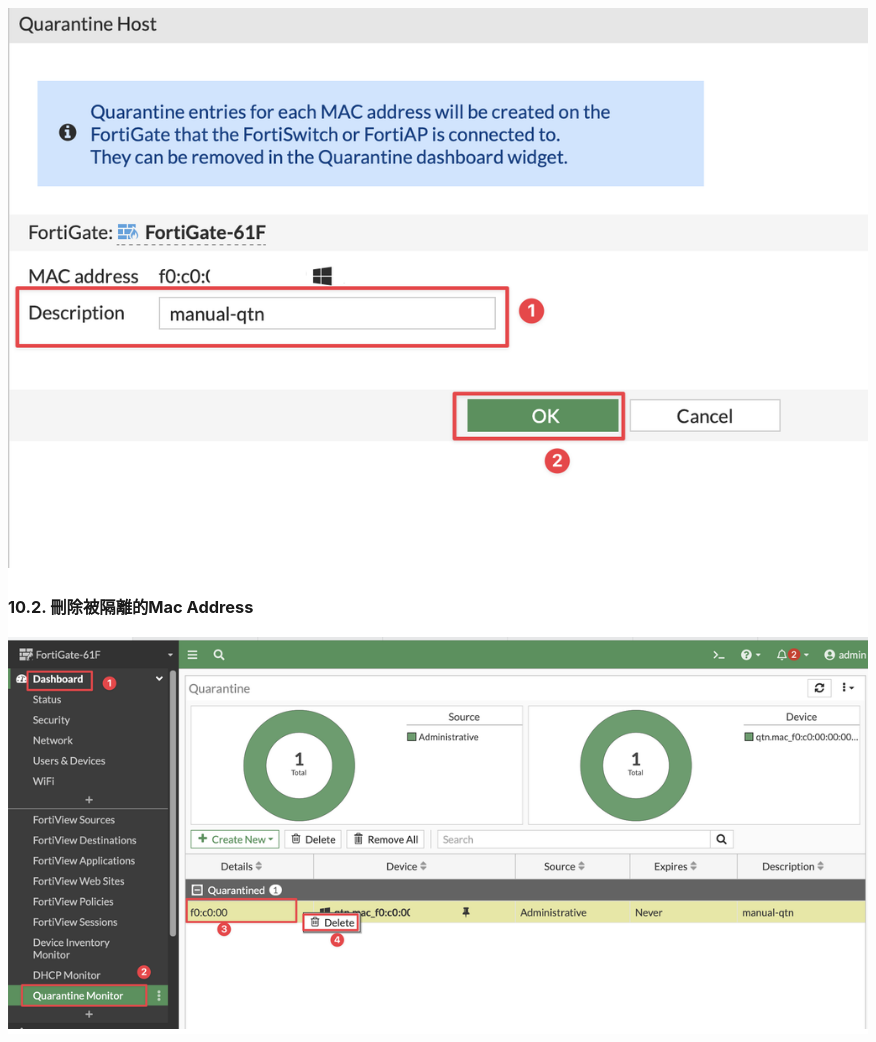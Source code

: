 ![Quarantines Mac Address](images/img-51.png)

<div class="page-break"/>

### 10.2. 刪除被隔離的Mac Address

![Delete Quarantines Mac Address](images/img-52.png)
